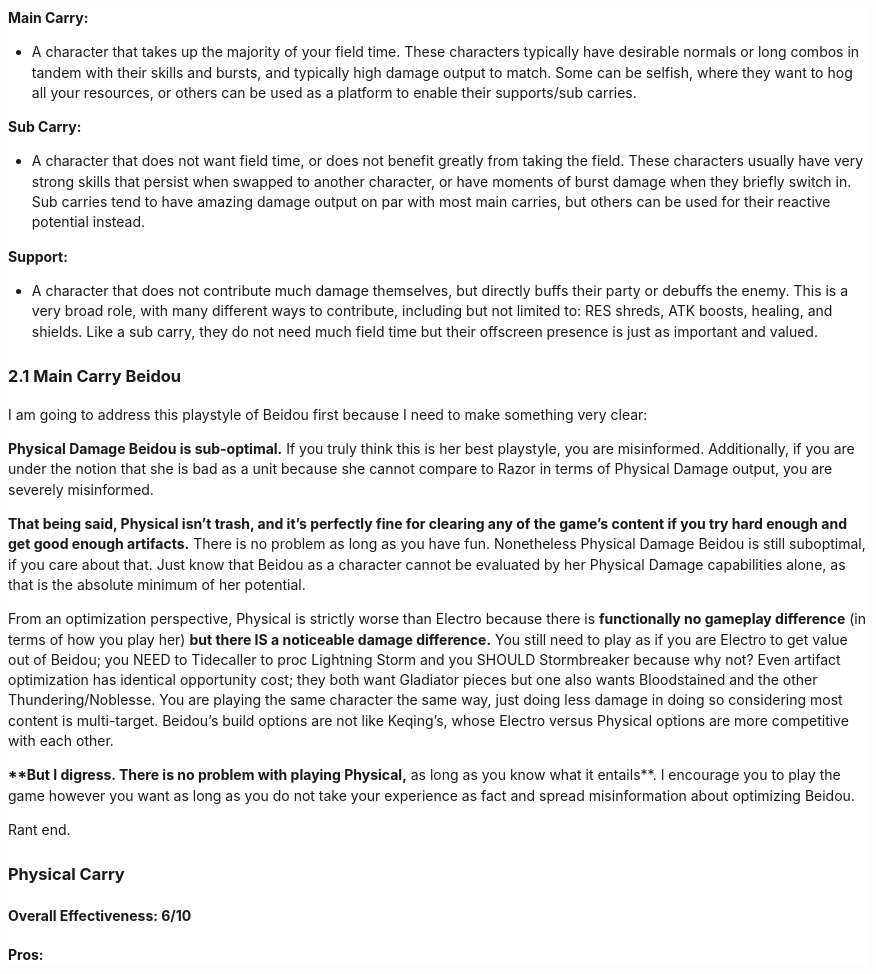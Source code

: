 **Main Carry:**

* A character that takes up the majority of your field time. These characters typically have desirable normals or long combos in tandem with their skills and bursts, and typically high damage output to match. Some can be selfish, where they want to hog all your resources, or others can be used as a platform to enable their supports/sub carries. 

**Sub Carry:**

* A character that does not want field time, or does not benefit greatly from taking the field. These characters usually have very strong skills that persist when swapped to another character, or have moments of burst damage when they briefly switch in. Sub carries tend to have amazing damage output on par with most main carries, but others can be used for their reactive potential instead. 

**Support:**

* A character that does not contribute much damage themselves, but directly buffs their party or debuffs the enemy. This is a very broad role, with many different ways to contribute, including but not limited to: RES shreds, ATK boosts, healing, and shields. Like a sub carry, they do not need much field time but their offscreen presence is just as important and valued. 

### **2.1 Main Carry Beidou**

I am going to address this playstyle of Beidou first because I need to make something very clear:

**Physical Damage Beidou is sub-optimal.** If you truly think this is her best playstyle, you are misinformed. Additionally, if you are under the notion that she is bad as a unit because she cannot compare to Razor in terms of Physical Damage output, you are severely misinformed.

**That being said, Physical isn’t trash, and it’s perfectly fine for clearing any of the game’s content if you try hard enough and get good enough artifacts.** There is no problem as long as you have fun. Nonetheless Physical Damage Beidou is still suboptimal, if you care about that. Just know that Beidou as a character cannot be evaluated by her Physical Damage capabilities alone, as that is the absolute minimum of her potential.

From an optimization perspective, Physical is strictly worse than Electro because there is **functionally no gameplay difference** \(in terms of how you play her\) **but there IS a noticeable damage difference.** You still need to play as if you are Electro to get value out of Beidou; you NEED to Tidecaller to proc Lightning Storm and you SHOULD Stormbreaker because why not? Even artifact optimization has identical opportunity cost; they both want Gladiator pieces but one also wants Bloodstained and the other Thundering/Noblesse. You are playing the same character the same way, just doing less damage in doing so considering most content is multi-target. Beidou’s build options are not like Keqing’s, whose Electro versus Physical options are more competitive with each other.

**\*\*But I digress. There is no problem with playing Physical,** as long as you know what it entails\*\*. I encourage you to play the game however you want as long as you do not take your experience as fact and spread misinformation about optimizing Beidou.

Rant end.

### Physical Carry

#### **Overall Effectiveness: 6/10**

**Pros:**
